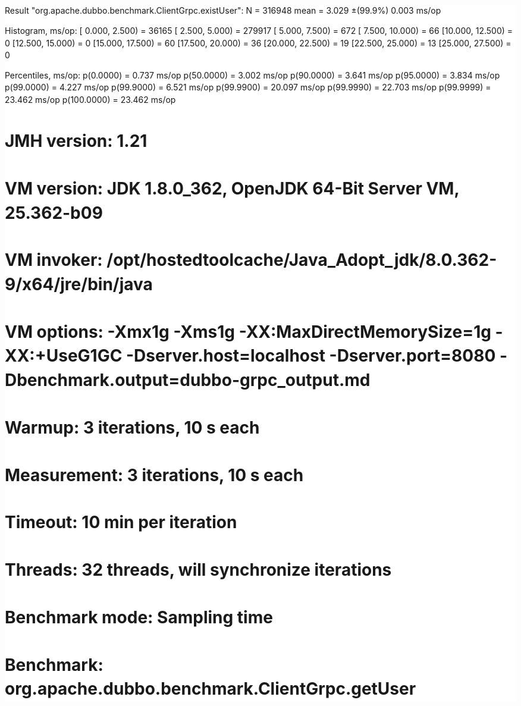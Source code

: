 

Result "org.apache.dubbo.benchmark.ClientGrpc.existUser":
  N = 316948
  mean =      3.029 ±(99.9%) 0.003 ms/op

  Histogram, ms/op:
    [ 0.000,  2.500) = 36165 
    [ 2.500,  5.000) = 279917 
    [ 5.000,  7.500) = 672 
    [ 7.500, 10.000) = 66 
    [10.000, 12.500) = 0 
    [12.500, 15.000) = 0 
    [15.000, 17.500) = 60 
    [17.500, 20.000) = 36 
    [20.000, 22.500) = 19 
    [22.500, 25.000) = 13 
    [25.000, 27.500) = 0 

  Percentiles, ms/op:
      p(0.0000) =      0.737 ms/op
     p(50.0000) =      3.002 ms/op
     p(90.0000) =      3.641 ms/op
     p(95.0000) =      3.834 ms/op
     p(99.0000) =      4.227 ms/op
     p(99.9000) =      6.521 ms/op
     p(99.9900) =     20.097 ms/op
     p(99.9990) =     22.703 ms/op
     p(99.9999) =     23.462 ms/op
    p(100.0000) =     23.462 ms/op


# JMH version: 1.21
# VM version: JDK 1.8.0_362, OpenJDK 64-Bit Server VM, 25.362-b09
# VM invoker: /opt/hostedtoolcache/Java_Adopt_jdk/8.0.362-9/x64/jre/bin/java
# VM options: -Xmx1g -Xms1g -XX:MaxDirectMemorySize=1g -XX:+UseG1GC -Dserver.host=localhost -Dserver.port=8080 -Dbenchmark.output=dubbo-grpc_output.md
# Warmup: 3 iterations, 10 s each
# Measurement: 3 iterations, 10 s each
# Timeout: 10 min per iteration
# Threads: 32 threads, will synchronize iterations
# Benchmark mode: Sampling time
# Benchmark: org.apache.dubbo.benchmark.ClientGrpc.getUser
